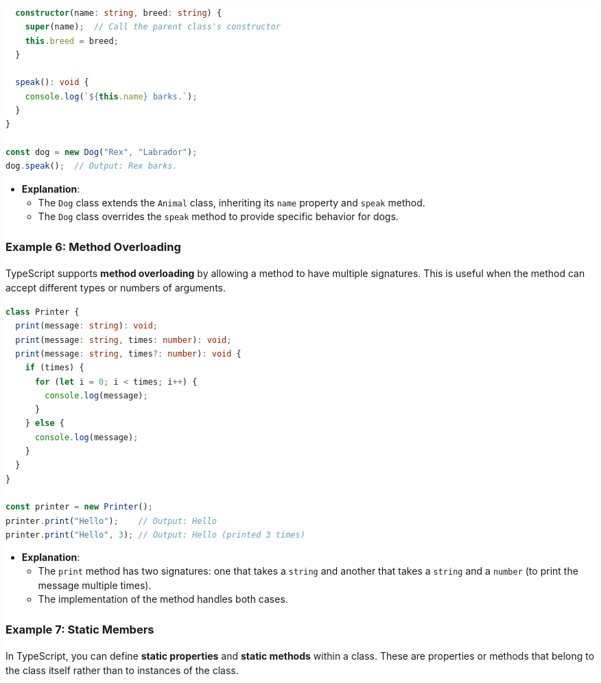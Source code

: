```typescript
  constructor(name: string, breed: string) {
    super(name);  // Call the parent class's constructor
    this.breed = breed;
  }

  speak(): void {
    console.log(`${this.name} barks.`);
  }
}

const dog = new Dog("Rex", "Labrador");
dog.speak();  // Output: Rex barks.
```

- **Explanation**:
  - The `Dog` class extends the `Animal` class, inheriting its `name` property and `speak` method.
  - The `Dog` class overrides the `speak` method to provide specific behavior for dogs.

### **Example 6: Method Overloading**

TypeScript supports **method overloading** by allowing a method to have multiple signatures. This is useful when the method can accept different types or numbers of arguments.

```typescript
class Printer {
  print(message: string): void;
  print(message: string, times: number): void;
  print(message: string, times?: number): void {
    if (times) {
      for (let i = 0; i < times; i++) {
        console.log(message);
      }
    } else {
      console.log(message);
    }
  }
}

const printer = new Printer();
printer.print("Hello");    // Output: Hello
printer.print("Hello", 3); // Output: Hello (printed 3 times)
```

- **Explanation**:
  - The `print` method has two signatures: one that takes a `string` and another that takes a `string` and a `number` (to print the message multiple times).
  - The implementation of the method handles both cases.

### **Example 7: Static Members**

In TypeScript, you can define **static properties** and **static methods** within a class. These are properties or methods that belong to the class itself rather than to instances of the class.
